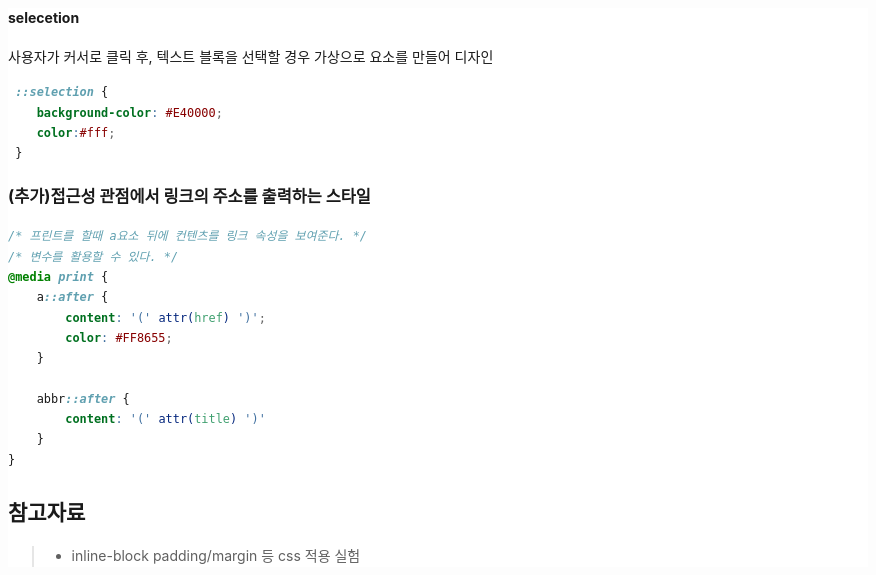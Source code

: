 #### selecetion
사용자가 커서로 클릭 후, 텍스트 블록을 선택할 경우 가상으로 요소를 만들어 디자인

```css
 ::selection {
 	background-color: #E40000;
 	color:#fff;
 }
```

###	(추가)접근성 관점에서 링크의 주소를 출력하는 스타일
```css
/* 프린트를 할때 a요소 뒤에 컨텐츠를 링크 속성을 보여준다. */
/* 변수를 활용할 수 있다. */
@media print {
	a::after {
		content: '(' attr(href) ')';
		color: #FF8655;
	}

	abbr::after {
		content: '(' attr(title) ')'
	}
}
```
## 참고자료
>- inline-block padding/margin 등 css 적용 실험
